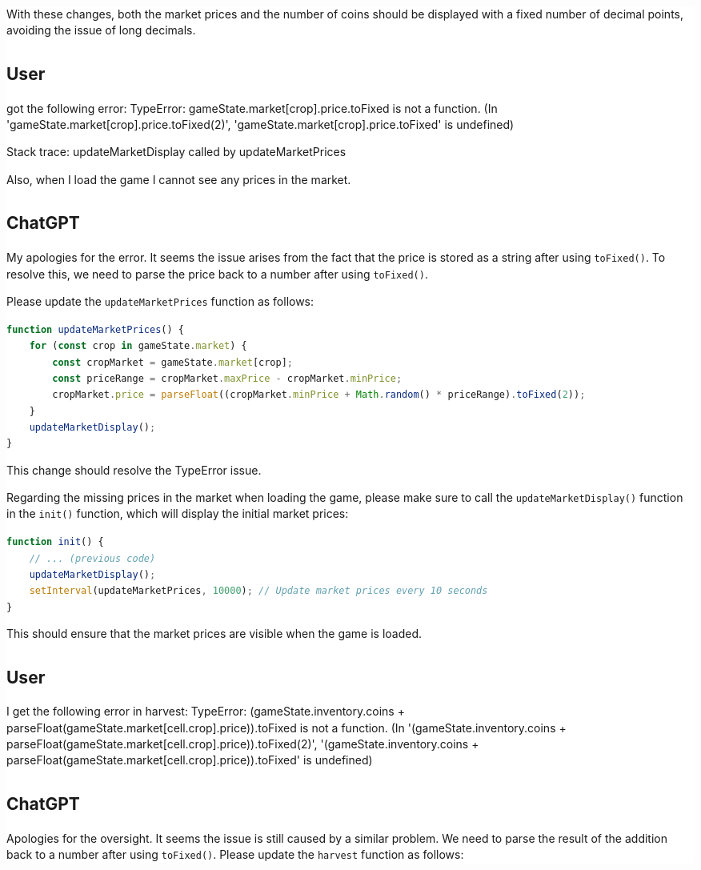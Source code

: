With these changes, both the market prices and the number of coins should be displayed with a fixed number of decimal points, avoiding the issue of long decimals.
## User
got the following error: TypeError: gameState.market[crop].price.toFixed is not a function. (In 'gameState.market[crop].price.toFixed(2)', 'gameState.market[crop].price.toFixed' is undefined)

Stack trace: updateMarketDisplay called by updateMarketPrices

Also, when I load the game I cannot see any prices in the market.
## ChatGPT
My apologies for the error. It seems the issue arises from the fact that the price is stored as a string after using `toFixed()`. To resolve this, we need to parse the price back to a number after using `toFixed()`.

Please update the `updateMarketPrices` function as follows:

```javascript
function updateMarketPrices() {
    for (const crop in gameState.market) {
        const cropMarket = gameState.market[crop];
        const priceRange = cropMarket.maxPrice - cropMarket.minPrice;
        cropMarket.price = parseFloat((cropMarket.minPrice + Math.random() * priceRange).toFixed(2));
    }
    updateMarketDisplay();
}
```

This change should resolve the TypeError issue.

Regarding the missing prices in the market when loading the game, please make sure to call the `updateMarketDisplay()` function in the `init()` function, which will display the initial market prices:

```javascript
function init() {
    // ... (previous code)
    updateMarketDisplay();
    setInterval(updateMarketPrices, 10000); // Update market prices every 10 seconds
}
```

This should ensure that the market prices are visible when the game is loaded.
## User
I get the following error in harvest: TypeError: (gameState.inventory.coins + parseFloat(gameState.market[cell.crop].price)).toFixed is not a function. (In '(gameState.inventory.coins + parseFloat(gameState.market[cell.crop].price)).toFixed(2)', '(gameState.inventory.coins + parseFloat(gameState.market[cell.crop].price)).toFixed' is undefined)
## ChatGPT
Apologies for the oversight. It seems the issue is still caused by a similar problem. We need to parse the result of the addition back to a number after using `toFixed()`. Please update the `harvest` function as follows:
